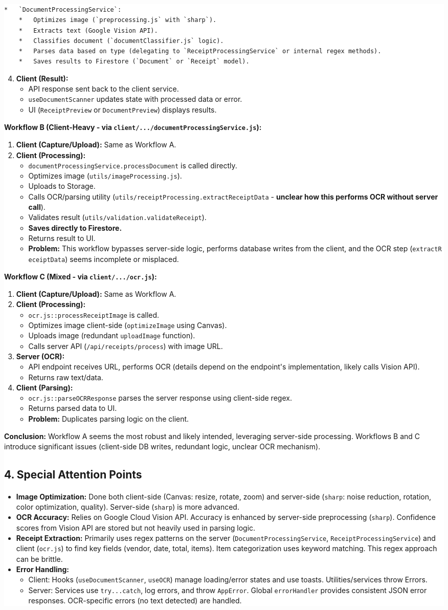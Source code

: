     *   `DocumentProcessingService`:
        *   Optimizes image (`preprocessing.js` with `sharp`).
        *   Extracts text (Google Vision API).
        *   Classifies document (`documentClassifier.js` logic).
        *   Parses data based on type (delegating to `ReceiptProcessingService` or internal regex methods).
        *   Saves results to Firestore (`Document` or `Receipt` model).
4.  **Client (Result):**
    *   API response sent back to the client service.
    *   `useDocumentScanner` updates state with processed data or error.
    *   UI (`ReceiptPreview` or `DocumentPreview`) displays results.

**Workflow B (Client-Heavy - via `client/.../documentProcessingService.js`):**

1.  **Client (Capture/Upload):** Same as Workflow A.
2.  **Client (Processing):**
    *   `documentProcessingService.processDocument` is called directly.
    *   Optimizes image (`utils/imageProcessing.js`).
    *   Uploads to Storage.
    *   Calls OCR/parsing utility (`utils/receiptProcessing.extractReceiptData` - **unclear how this performs OCR without server call**).
    *   Validates result (`utils/validation.validateReceipt`).
    *   **Saves directly to Firestore.**
    *   Returns result to UI.
    *   **Problem:** This workflow bypasses server-side logic, performs database writes from the client, and the OCR step (`extractReceiptData`) seems incomplete or misplaced.

**Workflow C (Mixed - via `client/.../ocr.js`):**

1.  **Client (Capture/Upload):** Same as Workflow A.
2.  **Client (Processing):**
    *   `ocr.js::processReceiptImage` is called.
    *   Optimizes image client-side (`optimizeImage` using Canvas).
    *   Uploads image (redundant `uploadImage` function).
    *   Calls server API (`/api/receipts/process`) with image URL.
3.  **Server (OCR):**
    *   API endpoint receives URL, performs OCR (details depend on the endpoint's implementation, likely calls Vision API).
    *   Returns raw text/data.
4.  **Client (Parsing):**
    *   `ocr.js::parseOCRResponse` parses the server response using client-side regex.
    *   Returns parsed data to UI.
    *   **Problem:** Duplicates parsing logic on the client.

**Conclusion:** Workflow A seems the most robust and likely intended, leveraging server-side processing. Workflows B and C introduce significant issues (client-side DB writes, redundant logic, unclear OCR mechanism).

## 4. Special Attention Points

*   **Image Optimization:** Done both client-side (Canvas: resize, rotate, zoom) and server-side (`sharp`: noise reduction, rotation, color optimization, quality). Server-side (`sharp`) is more advanced.
*   **OCR Accuracy:** Relies on Google Cloud Vision API. Accuracy is enhanced by server-side preprocessing (`sharp`). Confidence scores from Vision API are stored but not heavily used in parsing logic.
*   **Receipt Extraction:** Primarily uses regex patterns on the server (`DocumentProcessingService`, `ReceiptProcessingService`) and client (`ocr.js`) to find key fields (vendor, date, total, items). Item categorization uses keyword matching. This regex approach can be brittle.
*   **Error Handling:**
    *   Client: Hooks (`useDocumentScanner`, `useOCR`) manage loading/error states and use toasts. Utilities/services throw Errors.
    *   Server: Services use `try...catch`, log errors, and throw `AppError`. Global `errorHandler` provides consistent JSON error responses. OCR-specific errors (no text detected) are handled.
